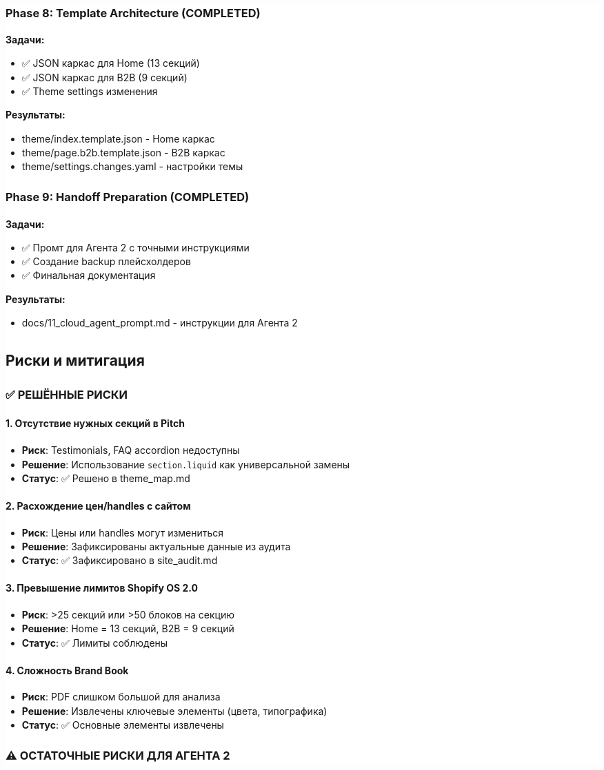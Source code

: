 ### Phase 8: Template Architecture (COMPLETED)

**Задачи:**

- ✅ JSON каркас для Home (13 секций)
- ✅ JSON каркас для B2B (9 секций)
- ✅ Theme settings изменения

**Результаты:**

- theme/index.template.json - Home каркас
- theme/page.b2b.template.json - B2B каркас
- theme/settings.changes.yaml - настройки темы

### Phase 9: Handoff Preparation (COMPLETED)

**Задачи:**

- ✅ Промт для Агента 2 с точными инструкциями
- ✅ Создание backup плейсхолдеров
- ✅ Финальная документация

**Результаты:**

- docs/11_cloud_agent_prompt.md - инструкции для Агента 2

## Риски и митигация

### ✅ РЕШЁННЫЕ РИСКИ

#### 1. Отсутствие нужных секций в Pitch

- **Риск**: Testimonials, FAQ accordion недоступны
- **Решение**: Использование `section.liquid` как универсальной замены
- **Статус**: ✅ Решено в theme_map.md

#### 2. Расхождение цен/handles с сайтом

- **Риск**: Цены или handles могут измениться
- **Решение**: Зафиксированы актуальные данные из аудита
- **Статус**: ✅ Зафиксировано в site_audit.md

#### 3. Превышение лимитов Shopify OS 2.0

- **Риск**: >25 секций или >50 блоков на секцию
- **Решение**: Home = 13 секций, B2B = 9 секций
- **Статус**: ✅ Лимиты соблюдены

#### 4. Сложность Brand Book

- **Риск**: PDF слишком большой для анализа
- **Решение**: Извлечены ключевые элементы (цвета, типографика)
- **Статус**: ✅ Основные элементы извлечены

### ⚠️ ОСТАТОЧНЫЕ РИСКИ ДЛЯ АГЕНТА 2
